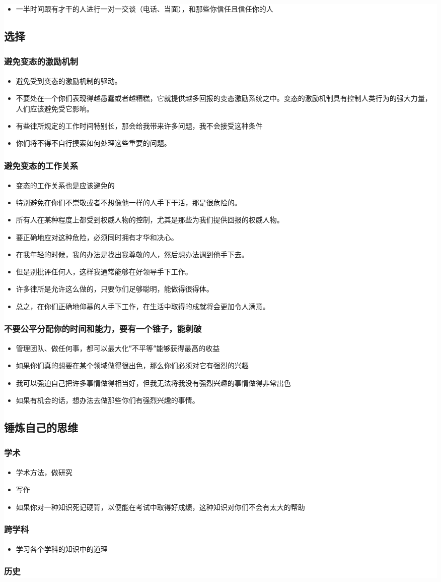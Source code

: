 - 一半时间跟有才干的人进行一对一交谈（电话、当面），和那些你信任且信任你的人

## 选择

### 避免变态的激励机制

- 避免受到变态的激励机制的驱动。

- 不要处在一个你们表现得越愚蠢或者越糟糕，它就提供越多回报的变态激励系统之中。变态的激励机制具有控制人类行为的强大力量，人们应该避免受它影响。

- 有些律所规定的工作时间特别长，那会给我带来许多问题，我不会接受这种条件

- 你们将不得不自行摸索如何处理这些重要的问题。

### 避免变态的工作关系

- 变态的工作关系也是应该避免的

- 特别避免在你们不崇敬或者不想像他一样的人手下干活，那是很危险的。

- 所有人在某种程度上都受到权威人物的控制，尤其是那些为我们提供回报的权威人物。

- 要正确地应对这种危险，必须同时拥有才华和决心。

- 在我年轻的时候，我的办法是找出我尊敬的人，然后想办法调到他手下去。

- 但是别批评任何人，这样我通常能够在好领导手下工作。

- 许多律所是允许这么做的，只要你们足够聪明，能做得很得体。

- 总之，在你们正确地仰慕的人手下工作，在生活中取得的成就将会更加令人满意。

### 不要公平分配你的时间和能力，要有一个锥子，能刺破

- 管理团队、做任何事，都可以最大化”不平等“能够获得最高的收益

- 如果你们真的想要在某个领域做得很出色，那么你们必须对它有强烈的兴趣

- 我可以强迫自己把许多事情做得相当好，但我无法将我没有强烈兴趣的事情做得非常出色

- 如果有机会的话，想办法去做那些你们有强烈兴趣的事情。

## 锤炼自己的思维

### 学术

- 学术方法，做研究

- 写作

- 如果你对一种知识死记硬背，以便能在考试中取得好成绩，这种知识对你们不会有太大的帮助

### 跨学科

- 学习各个学科的知识中的道理

### 历史
